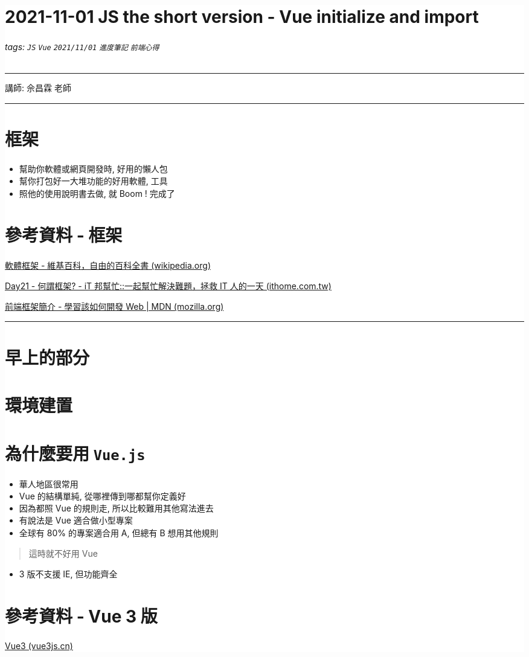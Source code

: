 # 2021-11-01 JS the short version - Vue initialize and import    
###### tags: `JS` `Vue` `2021/11/01` `進度筆記` `前端心得`  
---

講師: 佘昌霖 老師   

---

# 框架  

- 幫助你軟體或網頁開發時, 好用的懶人包  
- 幫你打包好一大堆功能的好用軟體, 工具  
- 照他的使用說明書去做, 就 Boom ! 完成了  

# 參考資料 - 框架  
[軟體框架 \- 維基百科，自由的百科全書 (wikipedia.org)](https://zh.wikipedia.org/wiki/%E8%BB%9F%E9%AB%94%E6%A1%86%E6%9E%B6)   

[Day21 - 何謂框架? - iT 邦幫忙::一起幫忙解決難題，拯救 IT 人的一天 (ithome.com.tw)](https://ithelp.ithome.com.tw/articles/10248882)   

[前端框架簡介 \- 學習該如何開發 Web | MDN (mozilla.org)](https://developer.mozilla.org/zh-TW/docs/Learn/Tools_and_testing/Client-side_JavaScript_frameworks/Introduction)   

----

# 早上的部分  

# 環境建置   

# 為什麼要用 `Vue.js`  

- 華人地區很常用  
- Vue 的結構單純, 從哪裡傳到哪都幫你定義好  
- 因為都照 Vue 的規則走, 所以比較難用其他寫法進去  
- 有說法是 Vue 適合做小型專案  
- 全球有 80% 的專案適合用 A, 但總有 B 想用其他規則   
> 這時就不好用 Vue  

- 3 版不支援 IE, 但功能齊全  

# 參考資料 - Vue 3 版  

[Vue3 (vue3js.cn)](https://vue3js.cn/)   
